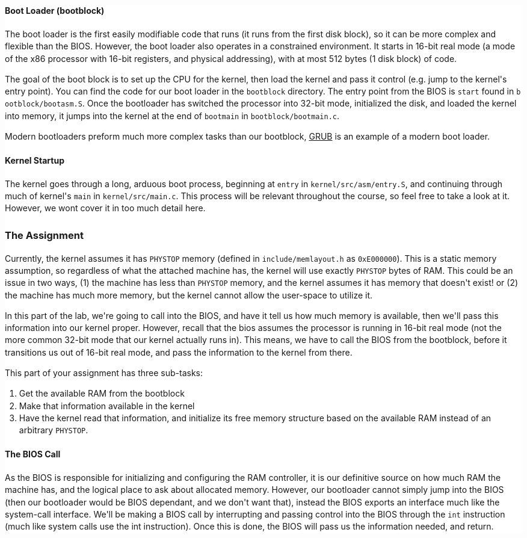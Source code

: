 #### Boot Loader (bootblock)

The boot loader is the first easily modifiable code that runs (it runs from the
first disk block), so it can be more complex and flexible than the BIOS.
However, the boot loader also operates in a constrained environment. It starts
in 16-bit real mode (a mode of the x86 processor with 16-bit registers, and
physical addressing), with at most 512 bytes (1 disk block) of code.

The goal of the boot block is to set up the CPU for the kernel, then load the
kernel and pass it control (e.g. jump to the kernel's entry point). You can
find the code for our boot loader in the `bootblock` directory. The entry point
from the BIOS is `start` found in `bootblock/bootasm.S`. Once the bootloader
has switched the processor into 32-bit mode, initialized the disk, and loaded
the kernel into memory, it jumps into the kernel at the end of `bootmain` in
`bootblock/bootmain.c`.

Modern bootloaders preform much more complex tasks than our bootblock,
[GRUB][grub] is an example of a modern boot loader.

#### Kernel Startup

The kernel goes through a long, arduous boot process, beginning at `entry` in
`kernel/src/asm/entry.S`, and continuing through much of kernel's `main` in
`kernel/src/main.c`. This process will be relevant throughout the course, so
feel free to take a look at it. However, we wont cover it in too much detail here.

### The Assignment

Currently, the kernel assumes it has `PHYSTOP` memory (defined in
`include/memlayout.h` as `0xE000000`).  This is a static memory assumption, so
regardless of what the attached machine has, the kernel will use exactly
`PHYSTOP` bytes of RAM. This could be an issue in two ways, (1) the machine has
less than `PHYSTOP` memory, and the kernel assumes it has memory that doesn't
exist! or (2) the machine has much more memory, but the kernel cannot allow the
user-space to utilize it.

In this part of the lab, we're going to call into the BIOS, and have it tell us
how much memory is available, then we'll pass this information into our kernel
proper. However, recall that the bios assumes the processor is running in
16-bit real mode (not the more common 32-bit mode that our kernel actually runs
in). This means, we have to call the BIOS from the bootblock, before it
transitions us out of 16-bit real mode, and pass the information to the kernel
from there.

This part of your assignment has three sub-tasks:

1. Get the available RAM from the bootblock
2. Make that information available in the kernel
3. Have the kernel read that information, and initialize its free memory
   structure based on the available RAM instead of an arbitrary `PHYSTOP`.

#### The BIOS Call

As the BIOS is responsible for initializing and configuring the RAM controller,
it is our definitive source on how much RAM the machine has, and the logical
place to ask about allocated memory. However, our bootloader cannot simply jump
into the BIOS (then our bootloader would be BIOS dependant, and we don't want
that), instead the BIOS exports an interface much like the system-call
interface. We'll be making a BIOS call by interrupting and passing control into
the BIOS through the `int` instruction (much like system calls use the int
instruction). Once this is done, the BIOS will pass us the information needed,
and return.


[git]: https://www.git-scm.com
[git-manual]: https://www.kernel.org/pub/software/scm/git/docs/user-manual.html
[git-article]: https://eagain.net/articles/git-for-computer-scientists/
[cmake]: https://cmake.org/
[cmake-manual]: https://cmake.org/cmake/help/v3.21/
[backtrace]: https://cmake.org/cmake/help/v3.21/
[stack-article]: https://signalshore.github.io/blog/Stack-Frames-in-x86.html
[stab]: https://sourceware.org/gdb/current/onlinedocs/stabs/Overview.html
[linker]: https://sourceware.org/binutils/docs/ld/Scripts.html
[bios]: https://github.com/qemu/qemu/tree/master/pc-bios
[grub]: https://www.gnu.org/software/grub/
[e820]: https://wiki.osdev.org/Detecting_Memory_(x86)#BIOS_Function:_INT_0x15.2C_EAX_.3D_0xE820
[private-fork]: https://github.gatech.edu/pages/cs3210/CS3210-Fall2022//wiki/private-fork/
[autograder-manual]: https://github.gatech.edu/pages/cs3210/CS3210-Fall2022//wiki/autograder/ 
[gradescope]: https://www.gradescope.com/courses/436271